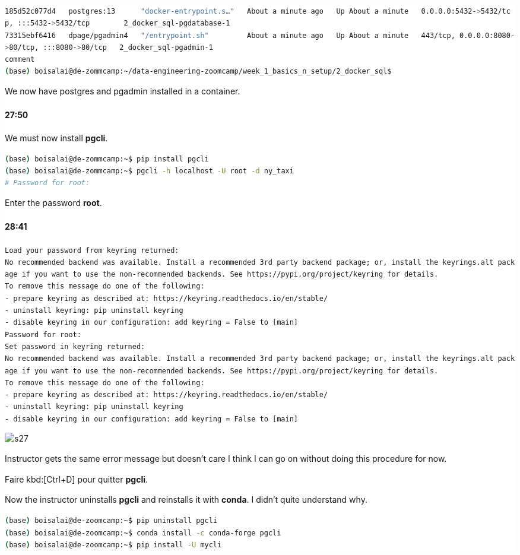 ``` bash
185d52c077d4   postgres:13      "docker-entrypoint.s…"   About a minute ago   Up About a minute   0.0.0.0:5432->5432/tcp, :::5432->5432/tcp        2_docker_sql-pgdatabase-1
73315ebf6416   dpage/pgadmin4   "/entrypoint.sh"         About a minute ago   Up About a minute   443/tcp, 0.0.0.0:8080->80/tcp, :::8080->80/tcp   2_docker_sql-pgadmin-1
comment
(base) boisalai@de-zommcamp:~/data-engineering-zoomcamp/week_1_basics_n_setup/2_docker_sql$
```

We now have postgres and pgadmin installed in a container.

#### 27:50

We must now install **pgcli**.

``` bash
(base) boisalai@de-zommcamp:~$ pip install pgcli
(base) boisalai@de-zommcamp:~$ pgcli -h localhost -U root -d ny_taxi
# Password for root:
```

Enter the password **root**.

#### 28:41

``` txt
Load your password from keyring returned:
No recommended backend was available. Install a recommended 3rd party backend package; or, install the keyrings.alt package if you want to use the non-recommended backends. See https://pypi.org/project/keyring for details.
To remove this message do one of the following:
- prepare keyring as described at: https://keyring.readthedocs.io/en/stable/
- uninstall keyring: pip uninstall keyring
- disable keyring in our configuration: add keyring = False to [main]
Password for root:
Set password in keyring returned:
No recommended backend was available. Install a recommended 3rd party backend package; or, install the keyrings.alt package if you want to use the non-recommended backends. See https://pypi.org/project/keyring for details.
To remove this message do one of the following:
- prepare keyring as described at: https://keyring.readthedocs.io/en/stable/
- uninstall keyring: pip uninstall keyring
- disable keyring in our configuration: add keyring = False to [main]
```

![s27](dtc/s27.png)

Instructor gets the same error message but doesn’t care I think I can go on without doing this procedure for now.

Faire kbd:\[Ctrl+D\] pour quitter **pgcli**.

Now the instructor uninstalls **pgcli** and reinstalls it with **conda**. I didn’t quite understand why.

``` bash
(base) boisalai@de-zoomcamp:~$ pip uninstall pgcli
(base) boisalai@de-zoomcamp:~$ conda install -c conda-forge pgcli
(base) boisalai@de-zoomcamp:~$ pip install -U mycli
```


[def]: ../images/w1s53.png